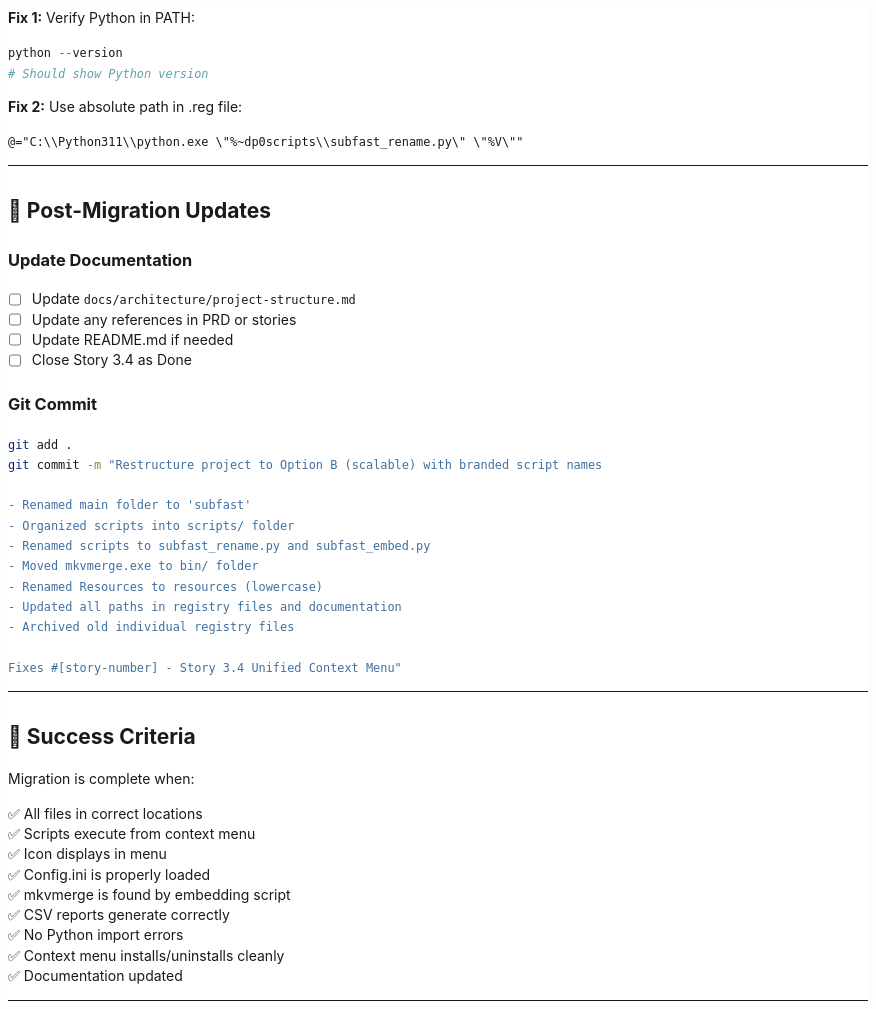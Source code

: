 **Fix 1:** Verify Python in PATH:
```powershell
python --version
# Should show Python version
```

**Fix 2:** Use absolute path in .reg file:
```registry
@="C:\\Python311\\python.exe \"%~dp0scripts\\subfast_rename.py\" \"%V\""
```

---

## 📝 Post-Migration Updates

### Update Documentation

- [ ] Update `docs/architecture/project-structure.md`
- [ ] Update any references in PRD or stories
- [ ] Update README.md if needed
- [ ] Close Story 3.4 as Done

### Git Commit

```bash
git add .
git commit -m "Restructure project to Option B (scalable) with branded script names

- Renamed main folder to 'subfast'
- Organized scripts into scripts/ folder
- Renamed scripts to subfast_rename.py and subfast_embed.py
- Moved mkvmerge.exe to bin/ folder
- Renamed Resources to resources (lowercase)
- Updated all paths in registry files and documentation
- Archived old individual registry files

Fixes #[story-number] - Story 3.4 Unified Context Menu"
```

---

## 🎉 Success Criteria

Migration is complete when:

✅ All files in correct locations  
✅ Scripts execute from context menu  
✅ Icon displays in menu  
✅ Config.ini is properly loaded  
✅ mkvmerge is found by embedding script  
✅ CSV reports generate correctly  
✅ No Python import errors  
✅ Context menu installs/uninstalls cleanly  
✅ Documentation updated  

---